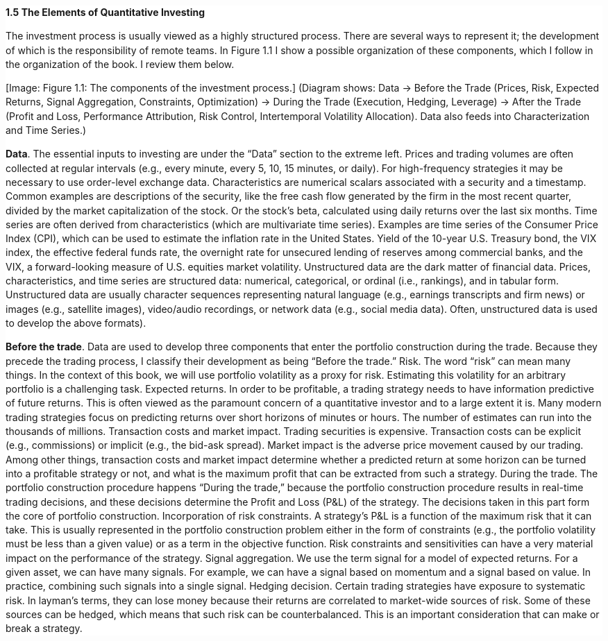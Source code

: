 **1.5 The Elements of Quantitative Investing**

The investment process is usually viewed as a highly structured process. There are several ways to represent it; the development of which is the responsibility of remote teams. In Figure 1.1 I show a possible organization of these components, which I follow in the organization of the book. I review them below.

[Image: Figure 1.1: The components of the investment process.]
(Diagram shows: Data -> Before the Trade (Prices, Risk, Expected Returns, Signal Aggregation, Constraints, Optimization) -> During the Trade (Execution, Hedging, Leverage) -> After the Trade (Profit and Loss, Performance Attribution, Risk Control, Intertemporal Volatility Allocation). Data also feeds into Characterization and Time Series.)

**Data**. The essential inputs to investing are under the “Data” section to the extreme left.
Prices and trading volumes are often collected at regular intervals (e.g., every minute, every 5, 10, 15 minutes, or daily). For high-frequency strategies it may be necessary to use order-level exchange data.
Characteristics are numerical scalars associated with a security and a timestamp. Common examples are descriptions of the security, like the free cash flow generated by the firm in the most recent quarter, divided by the market capitalization of the stock. Or the stock’s beta, calculated using daily returns over the last six months.
Time series are often derived from characteristics (which are multivariate time series). Examples are time series of the Consumer Price Index (CPI), which can be used to estimate the inflation rate in the United States. Yield of the 10-year U.S. Treasury bond, the VIX index, the effective federal funds rate, the overnight rate for unsecured lending of reserves among commercial banks, and the VIX, a forward-looking measure of U.S. equities market volatility.
Unstructured data are the dark matter of financial data. Prices, characteristics, and time series are structured data: numerical, categorical, or ordinal (i.e., rankings), and in tabular form. Unstructured data are usually character sequences representing natural language (e.g., earnings transcripts and firm news) or images (e.g., satellite images), video/audio recordings, or network data (e.g., social media data). Often, unstructured data is used to develop the above formats).

**Before the trade**. Data are used to develop three components that enter the portfolio construction during the trade. Because they precede the trading process, I classify their development as being “Before the trade.”
Risk. The word “risk” can mean many things. In the context of this book, we will use portfolio volatility as a proxy for risk. Estimating this volatility for an arbitrary portfolio is a challenging task.
Expected returns. In order to be profitable, a trading strategy needs to have information predictive of future returns. This is often viewed as the paramount concern of a quantitative investor and to a large extent it is. Many modern trading strategies focus on predicting returns over short horizons of minutes or hours. The number of estimates can run into the thousands of millions.
Transaction costs and market impact. Trading securities is expensive. Transaction costs can be explicit (e.g., commissions) or implicit (e.g., the bid-ask spread). Market impact is the adverse price movement caused by our trading. Among other things, transaction costs and market impact determine whether a predicted return at some horizon can be turned into a profitable strategy or not, and what is the maximum profit that can be extracted from such a strategy.
During the trade. The portfolio construction procedure happens “During the trade,” because the portfolio construction procedure results in real-time trading decisions, and these decisions determine the Profit and Loss (P&L) of the strategy. The decisions taken in this part form the core of portfolio construction.
Incorporation of risk constraints. A strategy’s P&L is a function of the maximum risk that it can take. This is usually represented in the portfolio construction problem either in the form of constraints (e.g., the portfolio volatility must be less than a given value) or as a term in the objective function. Risk constraints and sensitivities can have a very material impact on the performance of the strategy.
Signal aggregation. We use the term signal for a model of expected returns. For a given asset, we can have many signals. For example, we can have a signal based on momentum and a signal based on value. In practice, combining such signals into a single signal.
Hedging decision. Certain trading strategies have exposure to systematic risk. In layman’s terms, they can lose money because their returns are correlated to market-wide sources of risk. Some of these sources can be hedged, which means that such risk can be counterbalanced. This is an important consideration that can make or break a strategy.

